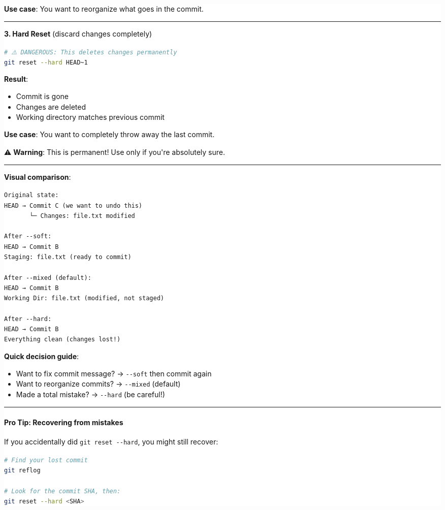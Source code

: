 **Use case**: You want to reorganize what goes in the commit.

---

**3. Hard Reset** (discard changes completely)
```bash
# ⚠️ DANGEROUS: This deletes changes permanently
git reset --hard HEAD~1
```
**Result**:
- Commit is gone
- Changes are deleted
- Working directory matches previous commit

**Use case**: You want to completely throw away the last commit.

⚠️ **Warning**: This is permanent! Use only if you're absolutely sure.

---

**Visual comparison**:
```
Original state:
HEAD → Commit C (we want to undo this)
       └─ Changes: file.txt modified

After --soft:
HEAD → Commit B
Staging: file.txt (ready to commit)

After --mixed (default):
HEAD → Commit B
Working Dir: file.txt (modified, not staged)

After --hard:
HEAD → Commit B
Everything clean (changes lost!)
```

**Quick decision guide**:
- Want to fix commit message? → `--soft` then commit again
- Want to reorganize commits? → `--mixed` (default)
- Made a total mistake? → `--hard` (be careful!)

---

#### Pro Tip: Recovering from mistakes

If you accidentally did `git reset --hard`, you might still recover:
```bash
# Find your lost commit
git reflog

# Look for the commit SHA, then:
git reset --hard <SHA>
```
